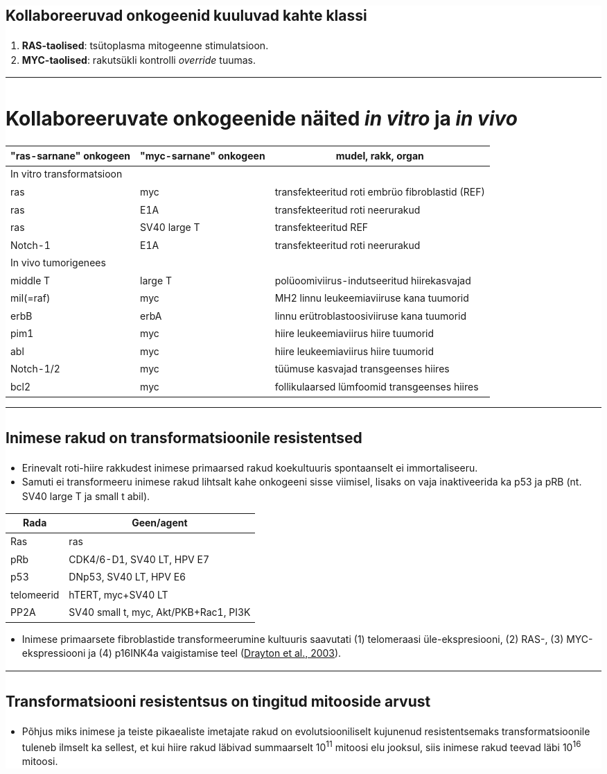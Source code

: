 ## Kollaboreeruvad onkogeenid kuuluvad kahte klassi

1. **RAS-taolised**: tsütoplasma mitogeenne stimulatsioon.
2. **MYC-taolised**: rakutsükli kontrolli *override* tuumas.

---
# Kollaboreeruvate onkogeenide näited *in vitro* ja *in vivo*

"ras-sarnane" onkogeen|"myc-sarnane" onkogeen| mudel, rakk, organ
----------------------|----------------------|-------------
In vitro transformatsioon | |
ras|myc|transfekteeritud roti embrüo fibroblastid (REF)
ras|E1A|transfekteeritud roti neerurakud
ras|SV40 large T| transfekteeritud REF
Notch-1|E1A| transfekteeritud roti neerurakud
In vivo tumorigenees| |
middle T|large T | polüoomiviirus-indutseeritud hiirekasvajad
mil(=raf)|myc|MH2 linnu leukeemiaviiruse kana tuumorid
erbB|erbA|linnu erütroblastoosiviiruse kana tuumorid
pim1|myc|hiire leukeemiaviirus hiire tuumorid
abl|myc|hiire leukeemiaviirus hiire tuumorid
Notch-1/2|myc|tüümuse kasvajad transgeenses hiires
bcl2|myc|follikulaarsed lümfoomid transgeenses hiires

---
## Inimese rakud on transformatsioonile resistentsed

- Erinevalt roti-hiire rakkudest inimese primaarsed rakud koekultuuris spontaanselt ei immortaliseeru.
- Samuti ei transformeeru inimese rakud lihtsalt kahe onkogeeni sisse viimisel, lisaks on vaja inaktiveerida ka p53 ja pRB (nt. SV40 large T ja small t abil).

Rada | Geen/agent
-----|----------
Ras | ras
pRb | CDK4/6-D1, SV40 LT, HPV E7
p53 | DNp53, SV40 LT, HPV E6
telomeerid | hTERT, myc+SV40 LT
PP2A | SV40 small t, myc, Akt/PKB+Rac1, PI3K

- Inimese primaarsete fibroblastide transformeerumine kultuuris saavutati (1)  telomeraasi üle-ekspresiooni, (2) RAS-, (3) MYC-ekspressiooni ja (4) p16INK4a vaigistamise teel ([Drayton et al., 2003](http://www.sciencedirect.com/science/article/pii/S1535610803002423)).

---
## Transformatsiooni resistentsus on tingitud mitooside arvust

- Põhjus miks inimese ja teiste pikaealiste imetajate rakud on evolutsiooniliselt kujunenud resistentsemaks transformatsioonile tuleneb ilmselt ka sellest, et kui hiire rakud läbivad summaarselt $10^{11}$ mitoosi elu jooksul, siis inimese rakud teevad läbi $10^{16}$ mitoosi.
